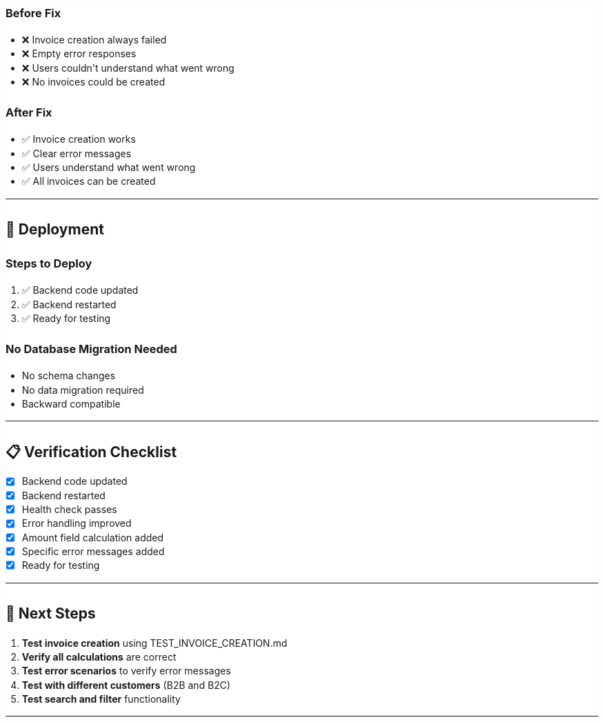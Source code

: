 ### Before Fix
- ❌ Invoice creation always failed
- ❌ Empty error responses
- ❌ Users couldn't understand what went wrong
- ❌ No invoices could be created

### After Fix
- ✅ Invoice creation works
- ✅ Clear error messages
- ✅ Users understand what went wrong
- ✅ All invoices can be created

---

## 🚀 Deployment

### Steps to Deploy
1. ✅ Backend code updated
2. ✅ Backend restarted
3. ✅ Ready for testing

### No Database Migration Needed
- No schema changes
- No data migration required
- Backward compatible

---

## 📋 Verification Checklist

- [x] Backend code updated
- [x] Backend restarted
- [x] Health check passes
- [x] Error handling improved
- [x] Amount field calculation added
- [x] Specific error messages added
- [x] Ready for testing

---

## 🎯 Next Steps

1. **Test invoice creation** using TEST_INVOICE_CREATION.md
2. **Verify all calculations** are correct
3. **Test error scenarios** to verify error messages
4. **Test with different customers** (B2B and B2C)
5. **Test search and filter** functionality

---
